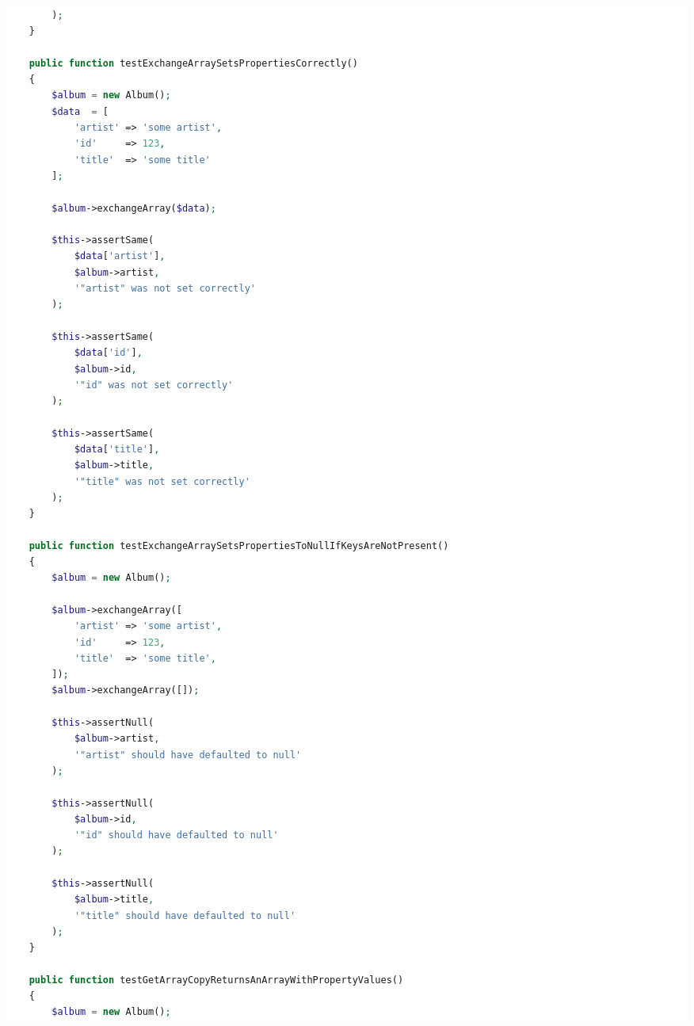 ```php
        );
    }

    public function testExchangeArraySetsPropertiesCorrectly()
    {
        $album = new Album();
        $data  = [
            'artist' => 'some artist',
            'id'     => 123,
            'title'  => 'some title'
        ];

        $album->exchangeArray($data);

        $this->assertSame(
            $data['artist'],
            $album->artist,
            '"artist" was not set correctly'
        );

        $this->assertSame(
            $data['id'],
            $album->id,
            '"id" was not set correctly'
        );

        $this->assertSame(
            $data['title'],
            $album->title,
            '"title" was not set correctly'
        );
    }

    public function testExchangeArraySetsPropertiesToNullIfKeysAreNotPresent()
    {
        $album = new Album();

        $album->exchangeArray([
            'artist' => 'some artist',
            'id'     => 123,
            'title'  => 'some title',
        ]);
        $album->exchangeArray([]);

        $this->assertNull(
            $album->artist,
            '"artist" should have defaulted to null'
        );

        $this->assertNull(
            $album->id,
            '"id" should have defaulted to null'
        );

        $this->assertNull(
            $album->title,
            '"title" should have defaulted to null'
        );
    }

    public function testGetArrayCopyReturnsAnArrayWithPropertyValues()
    {
        $album = new Album();
```